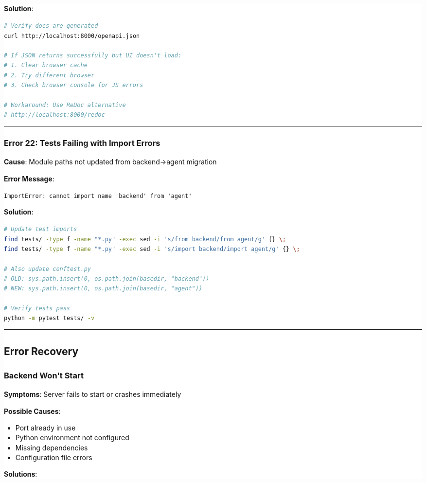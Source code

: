 **Solution**:
```bash
# Verify docs are generated
curl http://localhost:8000/openapi.json

# If JSON returns successfully but UI doesn't load:
# 1. Clear browser cache
# 2. Try different browser
# 3. Check browser console for JS errors

# Workaround: Use ReDoc alternative
# http://localhost:8000/redoc
```

---

### Error 22: Tests Failing with Import Errors

**Cause**: Module paths not updated from backend→agent migration

**Error Message**:
```
ImportError: cannot import name 'backend' from 'agent'
```

**Solution**:
```bash
# Update test imports
find tests/ -type f -name "*.py" -exec sed -i 's/from backend/from agent/g' {} \;
find tests/ -type f -name "*.py" -exec sed -i 's/import backend/import agent/g' {} \;

# Also update conftest.py
# OLD: sys.path.insert(0, os.path.join(basedir, "backend"))
# NEW: sys.path.insert(0, os.path.join(basedir, "agent"))

# Verify tests pass
python -m pytest tests/ -v
```

---

## Error Recovery

### Backend Won't Start

**Symptoms**: Server fails to start or crashes immediately

**Possible Causes**:
- Port already in use
- Python environment not configured
- Missing dependencies
- Configuration file errors

**Solutions**:

